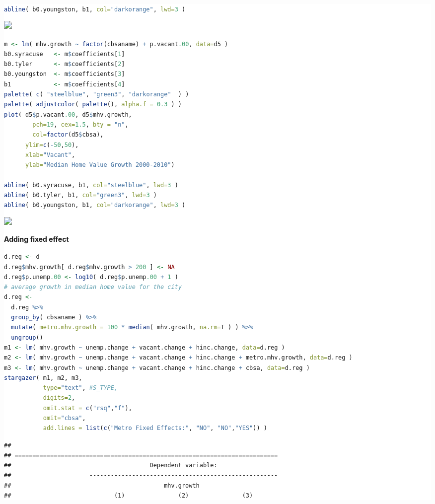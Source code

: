 ``` r
abline( b0.youngston, b1, col="darkorange", lwd=3 )
```

![](https://github.com/R-Class/cpp-528-fall-2021-group-05/blob/main/assets/img/2021-11-12-ch03-mhv_files/figure-gfm/unnamed-chunk-30-1.png)

``` r
m <- lm( mhv.growth ~ factor(cbsaname) + p.vacant.00, data=d5 )
b0.syracuse   <- m$coefficients[1] 
b0.tyler      <- m$coefficients[2] 
b0.youngston  <- m$coefficients[3] 
b1            <- m$coefficients[4] 
palette( c( "steelblue", "green3", "darkorange"  ) )
palette( adjustcolor( palette(), alpha.f = 0.3 ) )
plot( d5$p.vacant.00, d5$mhv.growth,
        pch=19, cex=1.5, bty = "n",  
        col=factor(d5$cbsa),
      ylim=c(-50,50),
      xlab="Vacant",
      ylab="Median Home Value Growth 2000-2010")
          
abline( b0.syracuse, b1, col="steelblue", lwd=3 )
abline( b0.tyler, b1, col="green3", lwd=3 )
abline( b0.youngston, b1, col="darkorange", lwd=3 )
```

![](https://github.com/R-Class/cpp-528-fall-2021-group-05/blob/main/assets/img/2021-11-12-ch03-mhv_files/figure-gfm/unnamed-chunk-31-1.png)

**Adding fixed effect**

``` r
d.reg <- d
d.reg$mhv.growth[ d.reg$mhv.growth > 200 ] <- NA
d.reg$p.unemp.00 <- log10( d.reg$p.unemp.00 + 1 )
# average growth in median home value for the city
d.reg <- 
  d.reg %>%
  group_by( cbsaname ) %>%
  mutate( metro.mhv.growth = 100 * median( mhv.growth, na.rm=T ) ) %>%
  ungroup() 
m1 <- lm( mhv.growth ~ unemp.change + vacant.change + hinc.change, data=d.reg )
m2 <- lm( mhv.growth ~ unemp.change + vacant.change + hinc.change + metro.mhv.growth, data=d.reg )
m3 <- lm( mhv.growth ~ unemp.change + vacant.change + hinc.change + cbsa, data=d.reg )
stargazer( m1, m2, m3, 
           type="text", #S_TYPE,
           digits=2,
           omit.stat = c("rsq","f"),
           omit="cbsa",
           add.lines = list(c("Metro Fixed Effects:", "NO", "NO","YES")) )
```

    ## 
    ## ==========================================================================
    ##                                       Dependent variable:                 
    ##                      -----------------------------------------------------
    ##                                           mhv.growth                      
    ##                             (1)               (2)               (3)       